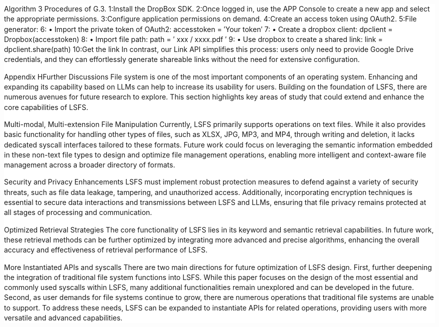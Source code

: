 Algorithm 3 Procedures of G.3.
1:Install the DropBox SDK.
2:Once logged in, use the APP Console to create a new app and select the appropriate permissions.
3:Configure application permissions on demand.
4:Create an access token using OAuth2.
5:File generator:
6: • Import the private token of OAuth2: accesstoken = ′Your token′
7: • Create a dropbox client: dpclient = Dropbox(accesstoken)
8: • Import file path: path = ′ xxx
/
xxxx.pdf ′
9: • Use dropbox to create a shared link: link = dpclient.share(path)
10:Get the link
In contrast, our Link API simplifies this process: users only need to provide Google Drive credentials, and they can effortlessly generate shareable links without the need for extensive configuration.

Appendix HFurther Discussions
File system is one of the most important components of an operating system. Enhancing and expanding its capability based on LLMs can help to increase its usability for users. Building on the foundation of LSFS, there are numerous avenues for future research to explore. This section highlights key areas of study that could extend and enhance the core capabilities of LSFS.

Multi-modal, Multi-extension File Manipulation
Currently, LSFS primarily supports operations on text files. While it also provides basic functionality for handling other types of files, such as XLSX, JPG, MP3, and MP4, through writing and deletion, it lacks dedicated syscall interfaces tailored to these formats. Future work could focus on leveraging the semantic information embedded in these non-text file types to design and optimize file management operations, enabling more intelligent and context-aware file management across a broader directory of formats.

Security and Privacy Enhancements
LSFS must implement robust protection measures to defend against a variety of security threats, such as file data leakage, tampering, and unauthorized access. Additionally, incorporating encryption techniques is essential to secure data interactions and transmissions between LSFS and LLMs, ensuring that file privacy remains protected at all stages of processing and communication.

Optimized Retrieval Strategies
The core functionality of LSFS lies in its keyword and semantic retrieval capabilities. In future work, these retrieval methods can be further optimized by integrating more advanced and precise algorithms, enhancing the overall accuracy and effectiveness of retrieval performance of LSFS.

More Instantiated APIs and syscalls
There are two main directions for future optimization of LSFS design. First, further deepening the integration of traditional file system functions into LSFS. While this paper focuses on the design of the most essential and commonly used syscalls within LSFS, many additional functionalities remain unexplored and can be developed in the future. Second, as user demands for file systems continue to grow, there are numerous operations that traditional file systems are unable to support. To address these needs, LSFS can be expanded to instantiate APIs for related operations, providing users with more versatile and advanced capabilities.
